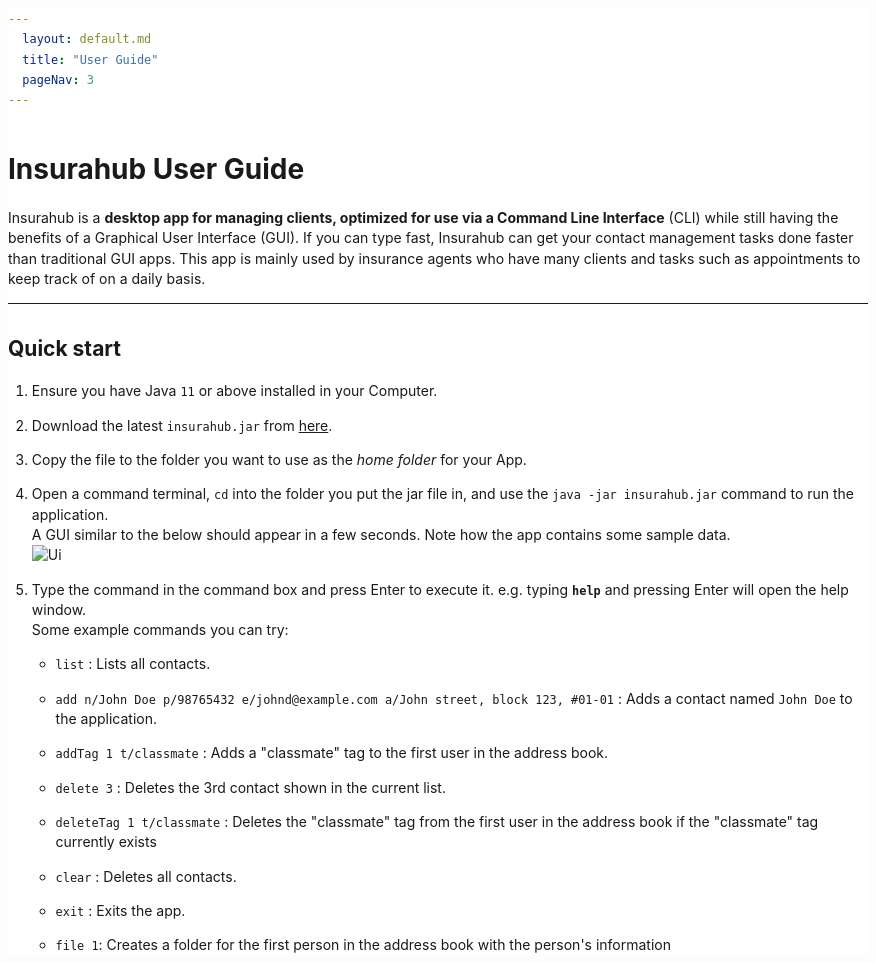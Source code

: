 ```yaml
---
  layout: default.md
  title: "User Guide"
  pageNav: 3
---
```


# Insurahub User Guide

Insurahub is a **desktop app for managing clients, optimized for use via a Command Line Interface** (CLI) while still having the benefits of a Graphical User Interface (GUI). If you can type fast, Insurahub can get your contact management tasks done faster than traditional GUI apps. This app is mainly used by insurance agents who have many clients and tasks such as appointments to keep track of on a daily basis.


<page-nav-print />

--------------------------------------------------------------------------------------------------------------------

## Quick start

1. Ensure you have Java `11` or above installed in your Computer.

1. Download the latest `insurahub.jar` from [here](https://github.com//AY2324S1-CS2103-W14-1/tp).

1. Copy the file to the folder you want to use as the _home folder_ for your App.

1. Open a command terminal, `cd` into the folder you put the jar file in, and use the `java -jar insurahub.jar` command to run the application.<br>
   A GUI similar to the below should appear in a few seconds. Note how the app contains some sample data.<br>
   ![Ui](images/Ui.png)

1. Type the command in the command box and press Enter to execute it. e.g. typing **`help`** and pressing Enter will open the help window.<br>
   Some example commands you can try:

   * `list` : Lists all contacts.

   * `add n/John Doe p/98765432 e/johnd@example.com a/John street, block 123, #01-01` : Adds a contact named `John Doe` to the application.
     
   * `addTag 1 t/classmate` : Adds a "classmate" tag to the first user in the address book.

   * `delete 3` : Deletes the 3rd contact shown in the current list.
  
   * `deleteTag 1 t/classmate` : Deletes the "classmate" tag from the first user in the address book if the "classmate" tag currently exists

   * `clear` : Deletes all contacts.

   * `exit` : Exits the app.
     
   * `file 1`: Creates a folder for the first person in the address book with the person's information
  